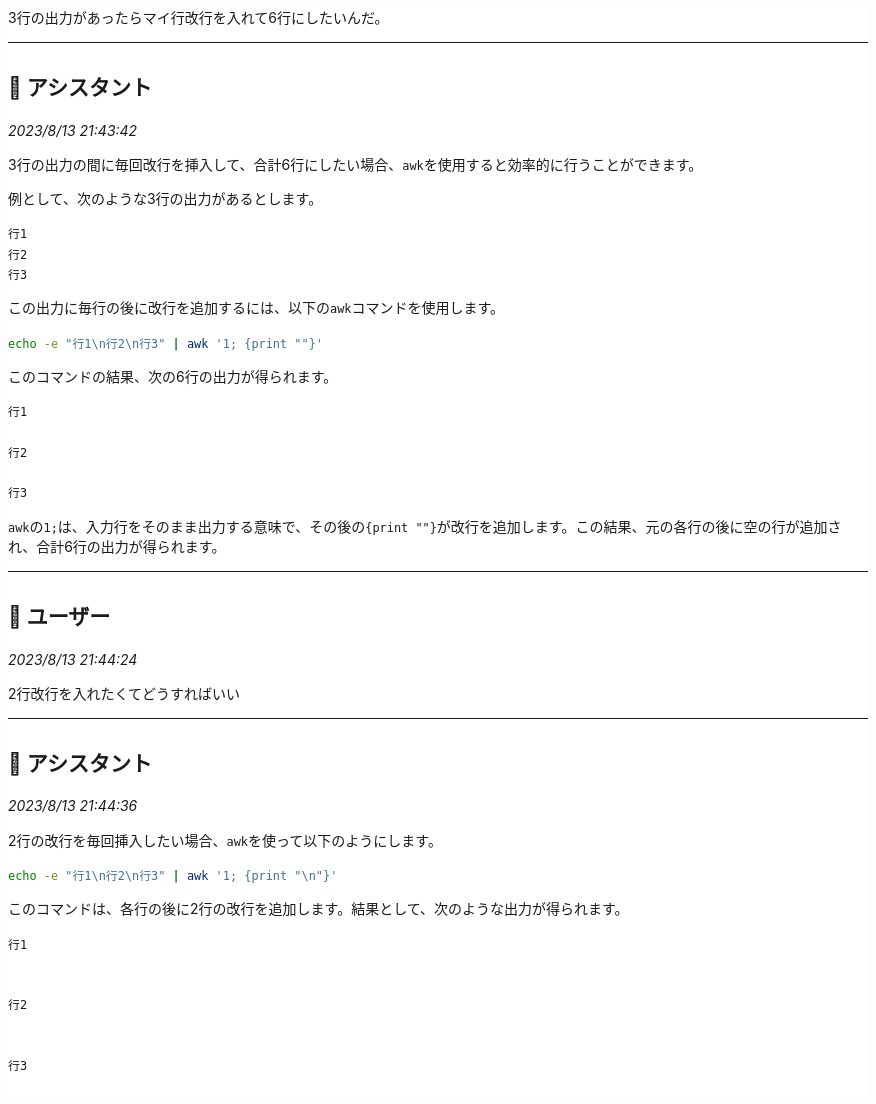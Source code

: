 3行の出力があったらマイ行改行を入れて6行にしたいんだ。

---

## 🤖 アシスタント
*2023/8/13 21:43:42*

3行の出力の間に毎回改行を挿入して、合計6行にしたい場合、`awk`を使用すると効率的に行うことができます。

例として、次のような3行の出力があるとします。

```
行1
行2
行3
```

この出力に毎行の後に改行を追加するには、以下の`awk`コマンドを使用します。

```bash
echo -e "行1\n行2\n行3" | awk '1; {print ""}'
```

このコマンドの結果、次の6行の出力が得られます。

```
行1

行2

行3

```

`awk`の`1;`は、入力行をそのまま出力する意味で、その後の`{print ""}`が改行を追加します。この結果、元の各行の後に空の行が追加され、合計6行の出力が得られます。

---

## 👤 ユーザー
*2023/8/13 21:44:24*

2行改行を入れたくてどうすればいい

---

## 🤖 アシスタント
*2023/8/13 21:44:36*

2行の改行を毎回挿入したい場合、`awk`を使って以下のようにします。

```bash
echo -e "行1\n行2\n行3" | awk '1; {print "\n"}'
```

このコマンドは、各行の後に2行の改行を追加します。結果として、次のような出力が得られます。

```
行1


行2


行3


```
